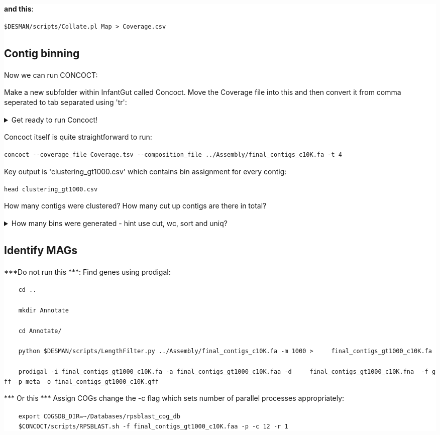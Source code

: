 
**and this**:

```
$DESMAN/scripts/Collate.pl Map > Coverage.csv
```

<a name="binning"/>

## Contig binning

Now we can run CONCOCT:

Make a new subfolder within InfantGut called Concoct. Move the Coverage file into this and then convert it from 
comma seperated to tab separated using 'tr':

<details><summary> Get ready to run Concoct!</summary></details>

Concoct itself is quite straightforward to run:
```
concoct --coverage_file Coverage.tsv --composition_file ../Assembly/final_contigs_c10K.fa -t 4 
```

Key output is 'clustering_gt1000.csv' which contains bin assignment for every contig:
```
head clustering_gt1000.csv
```

How many contigs were clustered? How many cut up contigs are there in total?


<details><summary> How many bins were generated - hint use cut, wc, sort and uniq? </summary></details>

## Identify MAGs

***Do not run this ***: Find genes using prodigal:
```
    cd ..
    
    mkdir Annotate

    cd Annotate/

    python $DESMAN/scripts/LengthFilter.py ../Assembly/final_contigs_c10K.fa -m 1000 >     final_contigs_gt1000_c10K.fa

    prodigal -i final_contigs_gt1000_c10K.fa -a final_contigs_gt1000_c10K.faa -d     final_contigs_gt1000_c10K.fna  -f gff -p meta -o final_contigs_gt1000_c10K.gff 
```

*** Or this *** Assign COGs change the -c flag which sets number of parallel processes appropriately:
```
    export COGSDB_DIR=~/Databases/rpsblast_cog_db
    $CONCOCT/scripts/RPSBLAST.sh -f final_contigs_gt1000_c10K.faa -p -c 12 -r 1
```
